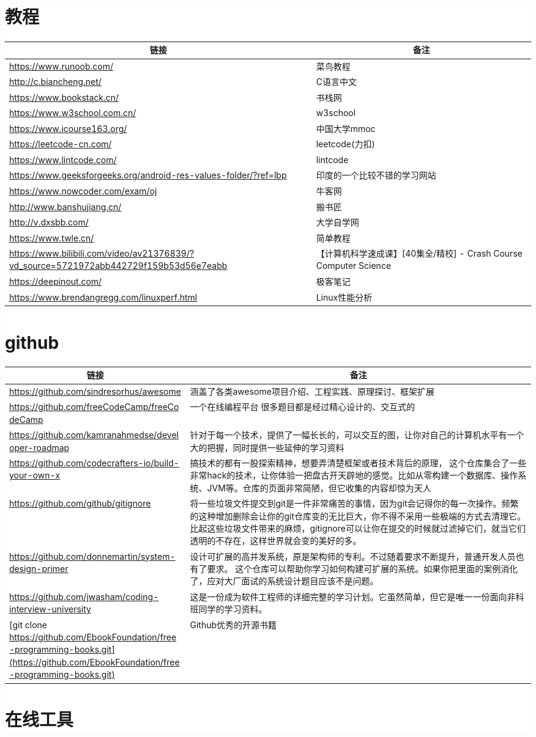 # 教程

| 链接                                                         | 备注                                                         |
| ------------------------------------------------------------ | ------------------------------------------------------------ |
| https://www.runoob.com/                                      | 菜鸟教程                                                     |
| http://c.biancheng.net/                                      | C语言中文                                                    |
| https://www.bookstack.cn/                                    | 书栈网                                                       |
| https://www.w3school.com.cn/                                 | w3school                                                     |
| https://www.icourse163.org/                                  | 中国大学mmoc                                                 |
| https://leetcode-cn.com/                                     | leetcode(力扣)                                               |
| https://www.lintcode.com/                                    | lintcode                                                     |
| https://www.geeksforgeeks.org/android-res-values-folder/?ref=lbp | 印度的一个比较不错的学习网站                                 |
| https://www.nowcoder.com/exam/oj                             | 牛客网                                                       |
| http://www.banshujiang.cn/                                   | 搬书匠                                                       |
| http://v.dxsbb.com/                                          | 大学自学网                                                   |
| https://www.twle.cn/                                         | 简单教程                                                     |
| https://www.bilibili.com/video/av21376839/?vd_source=5721972abb442729f159b53d56e7eabb | 【计算机科学速成课】[40集全/精校] - Crash Course Computer Science |
| https://deepinout.com/                                       | 极客笔记                                                     |
| https://www.brendangregg.com/linuxperf.html                  | Linux性能分析                                                |

# github

| 链接                                                         | 备注                                                         |
| ------------------------------------------------------------ | ------------------------------------------------------------ |
| https://github.com/sindresorhus/awesome                      | 涵盖了各类awesome项目介绍、工程实践、原理探讨、框架扩展      |
| https://github.com/freeCodeCamp/freeCodeCamp                 | 一个在线编程平台 很多题目都是经过精心设计的、交互式的        |
| https://github.com/kamranahmedse/developer-roadmap           | 针对于每一个技术，提供了一幅长长的，可以交互的图，让你对自己的计算机水平有一个大的把握，同时提供一些延伸的学习资料 |
| https://github.com/codecrafters-io/build-your-own-x          | 搞技术的都有一股探索精神，想要弄清楚框架或者技术背后的原理， 这个仓库集合了一些非常hack的技术，让你体验一把盘古开天辟地的感觉。比如从零构建一个数据库、操作系统、JVM等。仓库的页面非常简陋，但它收集的内容却惊为天人 |
| https://github.com/github/gitignore                          | 将一些垃圾文件提交到git是一件非常痛苦的事情，因为git会记得你的每一次操作。频繁的这种增加删除会让你的git仓库变的无比巨大，你不得不采用一些极端的方式去清理它。 比起这些垃圾文件带来的麻烦，gitignore可以让你在提交的时候就过滤掉它们，就当它们透明的不存在，这样世界就会变的美好的多。 |
| https://github.com/donnemartin/system-design-primer          | 设计可扩展的高并发系统，原是架构师的专利。不过随着要求不断提升，普通开发人员也有了要求。 这个仓库可以帮助你学习如何构建可扩展的系统。如果你把里面的案例消化了，应对大厂面试的系统设计题目应该不是问题。 |
| https://github.com/jwasham/coding-interview-university       | 这是一份成为软件工程师的详细完整的学习计划。它虽然简单，但它是唯一一份面向非科班同学的学习资料。 |
| [git clone https://github.com/EbookFoundation/free-programming-books.git](https://github.com/EbookFoundation/free-programming-books.git) | Github优秀的开源书籍                                         |

# 在线工具
